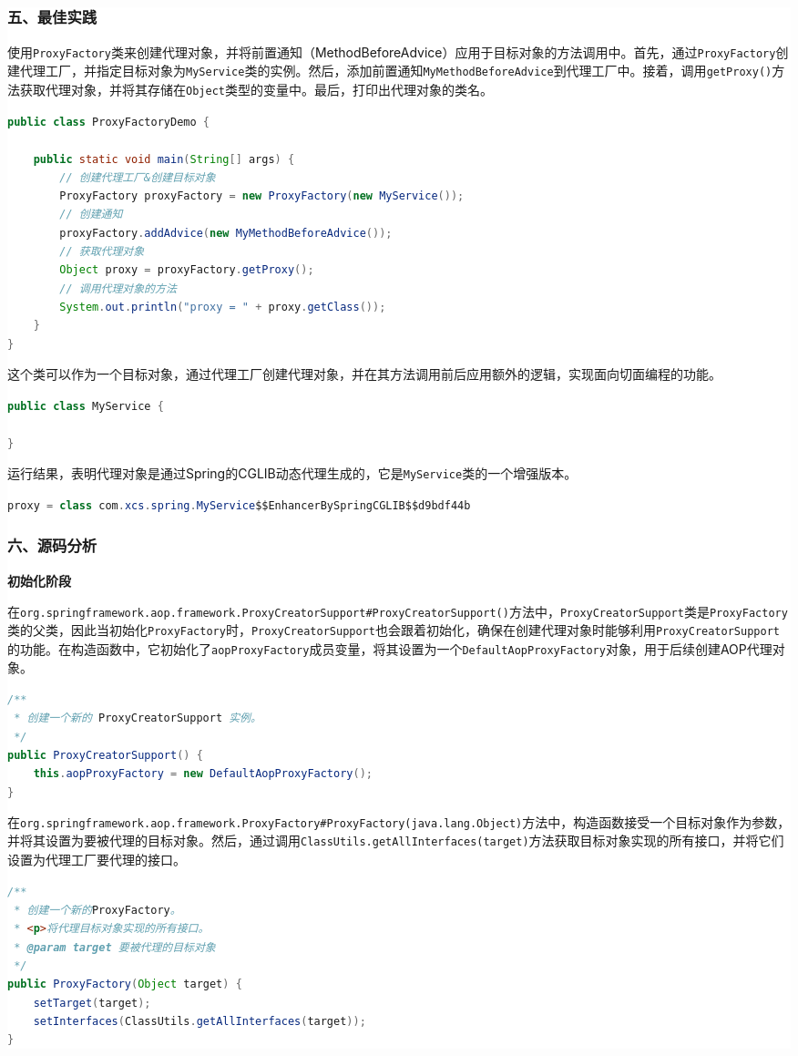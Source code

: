 ### 五、最佳实践

使用`ProxyFactory`类来创建代理对象，并将前置通知（MethodBeforeAdvice）应用于目标对象的方法调用中。首先，通过`ProxyFactory`创建代理工厂，并指定目标对象为`MyService`类的实例。然后，添加前置通知`MyMethodBeforeAdvice`到代理工厂中。接着，调用`getProxy()`方法获取代理对象，并将其存储在`Object`类型的变量中。最后，打印出代理对象的类名。

```java
public class ProxyFactoryDemo {

    public static void main(String[] args) {
        // 创建代理工厂&创建目标对象
        ProxyFactory proxyFactory = new ProxyFactory(new MyService());
        // 创建通知
        proxyFactory.addAdvice(new MyMethodBeforeAdvice());
        // 获取代理对象
        Object proxy = proxyFactory.getProxy();
        // 调用代理对象的方法
        System.out.println("proxy = " + proxy.getClass());
    }
}
```

这个类可以作为一个目标对象，通过代理工厂创建代理对象，并在其方法调用前后应用额外的逻辑，实现面向切面编程的功能。

```java
public class MyService {

}
```

运行结果，表明代理对象是通过Spring的CGLIB动态代理生成的，它是`MyService`类的一个增强版本。

```java
proxy = class com.xcs.spring.MyService$$EnhancerBySpringCGLIB$$d9bdf44b
```

### 六、源码分析

**初始化阶段**

在`org.springframework.aop.framework.ProxyCreatorSupport#ProxyCreatorSupport()`方法中，`ProxyCreatorSupport`类是`ProxyFactory`类的父类，因此当初始化`ProxyFactory`时，`ProxyCreatorSupport`也会跟着初始化，确保在创建代理对象时能够利用`ProxyCreatorSupport`的功能。在构造函数中，它初始化了`aopProxyFactory`成员变量，将其设置为一个`DefaultAopProxyFactory`对象，用于后续创建AOP代理对象。

```java
/**
 * 创建一个新的 ProxyCreatorSupport 实例。
 */
public ProxyCreatorSupport() {
    this.aopProxyFactory = new DefaultAopProxyFactory();
}
```

在`org.springframework.aop.framework.ProxyFactory#ProxyFactory(java.lang.Object)`方法中，构造函数接受一个目标对象作为参数，并将其设置为要被代理的目标对象。然后，通过调用`ClassUtils.getAllInterfaces(target)`方法获取目标对象实现的所有接口，并将它们设置为代理工厂要代理的接口。

```java
/**
 * 创建一个新的ProxyFactory。
 * <p>将代理目标对象实现的所有接口。
 * @param target 要被代理的目标对象
 */
public ProxyFactory(Object target) {
    setTarget(target);
    setInterfaces(ClassUtils.getAllInterfaces(target));
}

```
